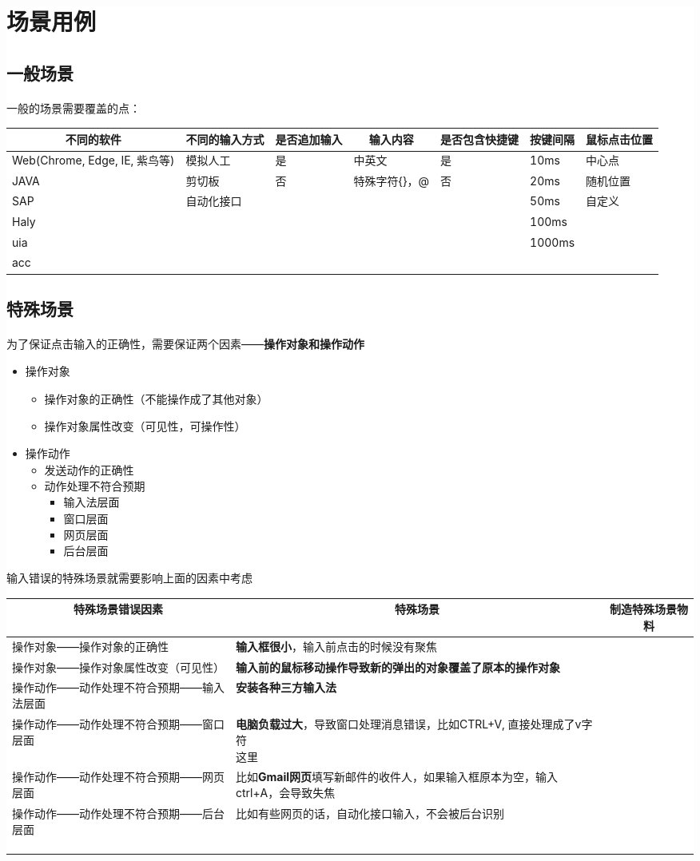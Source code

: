 # 场景用例

## 一般场景

一般的场景需要覆盖的点：

| 不同的软件                    | 不同的输入方式 | 是否追加输入 | 输入内容      | 是否包含快捷键 | 按键间隔 | 鼠标点击位置 |
| ----------------------------- | -------------- | ------------ | ------------- | -------------- | -------- | ------------ |
| Web(Chrome, Edge, IE, 紫鸟等) | 模拟人工       | 是           | 中英文        | 是             | 10ms     | 中心点       |
| JAVA                          | 剪切板         | 否           | 特殊字符{}，@ | 否             | 20ms     | 随机位置     |
| SAP                           | 自动化接口     |              |               |                | 50ms     | 自定义       |
| Haly                          |                |              |               |                | 100ms    |              |
| uia                           |                |              |               |                | 1000ms   |              |
| acc                           |                |              |               |                |          |              |



## 特殊场景

为了保证点击输入的正确性，需要保证两个因素——**操作对象和操作动作**

- 操作对象
  - 操作对象的正确性（不能操作成了其他对象）
    
  - 操作对象属性改变（可见性，可操作性）
- 操作动作
  - 发送动作的正确性
  - 动作处理不符合预期
    - 输入法层面
    - 窗口层面
    - 网页层面
    - 后台层面

输入错误的特殊场景就需要影响上面的因素中考虑

| 特殊场景错误因素                         | 特殊场景                                                     | 制造特殊场景物料 |
| ---------------------------------------- | ------------------------------------------------------------ | ---------------- |
| 操作对象——操作对象的正确性               | **输入框很小**，输入前点击的时候没有聚焦                     |                  |
| 操作对象——操作对象属性改变（可见性）     | **输入前的鼠标移动操作导致新的弹出的对象覆盖了原本的操作对象** |                  |
| 操作动作——动作处理不符合预期——输入法层面 | **安装各种三方输入法**                                       |                  |
| 操作动作——动作处理不符合预期——窗口层面   | **电脑负载过大**，导致窗口处理消息错误，比如CTRL+V, 直接处理成了v字符<br />这里 |                  |
| 操作动作——动作处理不符合预期——网页层面   | 比如**Gmail网页**填写新邮件的收件人，如果输入框原本为空，输入ctrl+A，会导致失焦 |                  |
| 操作动作——动作处理不符合预期——后台层面   | 比如有些网页的话，自动化接口输入，不会被后台识别             |                  |
|                                          |                                                              |                  |
|                                          |                                                              |                  |
|                                          |                                                              |                  |
